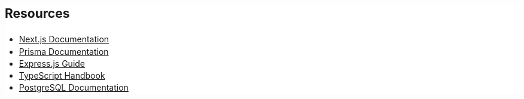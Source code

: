 ## Resources

- [Next.js Documentation](https://nextjs.org/docs)
- [Prisma Documentation](https://www.prisma.io/docs)
- [Express.js Guide](https://expressjs.com/en/guide/routing.html)
- [TypeScript Handbook](https://www.typescriptlang.org/docs/handbook/intro.html)
- [PostgreSQL Documentation](https://www.postgresql.org/docs/)
